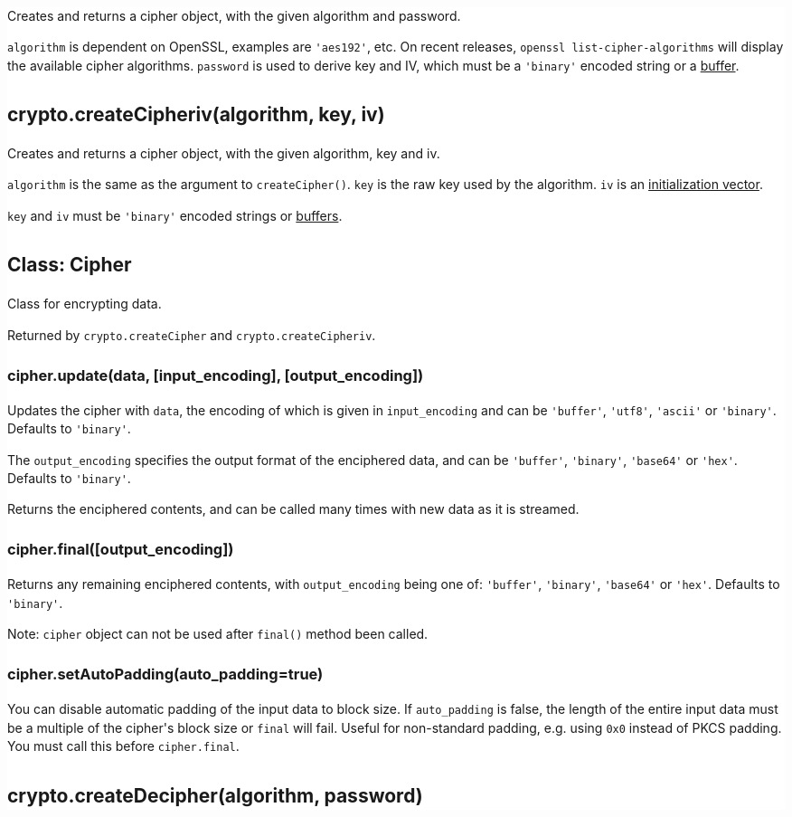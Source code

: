 Creates and returns a cipher object, with the given algorithm and password.

`algorithm` is dependent on OpenSSL, examples are `'aes192'`, etc.
On recent releases, `openssl list-cipher-algorithms` will display the
available cipher algorithms.
`password` is used to derive key and IV, which must be a `'binary'` encoded
string or a [buffer](buffer.html).

## crypto.createCipheriv(algorithm, key, iv)

Creates and returns a cipher object, with the given algorithm, key and iv.

`algorithm` is the same as the argument to `createCipher()`.
`key` is the raw key used by the algorithm.
`iv` is an [initialization
vector](http://en.wikipedia.org/wiki/Initialization_vector).

`key` and `iv` must be `'binary'` encoded strings or [buffers](buffer.html).

## Class: Cipher

Class for encrypting data.

Returned by `crypto.createCipher` and `crypto.createCipheriv`.

### cipher.update(data, [input_encoding], [output_encoding])

Updates the cipher with `data`, the encoding of which is given in
`input_encoding` and can be `'buffer'`, `'utf8'`, `'ascii'` or `'binary'`.
Defaults to `'binary'`.

The `output_encoding` specifies the output format of the enciphered data,
and can be `'buffer'`, `'binary'`, `'base64'` or `'hex'`. Defaults to `'binary'`.

Returns the enciphered contents, and can be called many times with new data as it is streamed.

### cipher.final([output_encoding])

Returns any remaining enciphered contents, with `output_encoding` being one of:
`'buffer'`, `'binary'`, `'base64'` or `'hex'`. Defaults to `'binary'`.

Note: `cipher` object can not be used after `final()` method been called.

### cipher.setAutoPadding(auto_padding=true)

You can disable automatic padding of the input data to block size. If `auto_padding` is false,
the length of the entire input data must be a multiple of the cipher's block size or `final` will fail.
Useful for non-standard padding, e.g. using `0x0` instead of PKCS padding. You must call this before `cipher.final`.


## crypto.createDecipher(algorithm, password)


[createCipher()]: #crypto_crypto_createcipher_algorithm_password
[createCipheriv()]: #crypto_crypto_createcipheriv_algorithm_key_iv
[crypto.createDiffieHellman()]: #crypto_crypto_creatediffiehellman_prime_encoding
[diffieHellman.setPublicKey()]: #crypto_diffiehellman_setpublickey_public_key_encoding
[RFC 2412]: http://www.rfc-editor.org/rfc/rfc2412.txt
[RFC 3526]: http://www.rfc-editor.org/rfc/rfc3526.txt